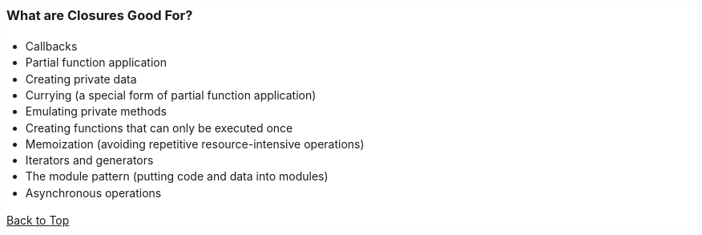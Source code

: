 ### What are Closures Good For?
- Callbacks
- Partial function application
- Creating private data
- Currying (a special form of partial function application)
- Emulating private methods
- Creating functions that can only be executed once
- Memoization (avoiding repetitive resource-intensive operations)
- Iterators and generators
- The module pattern (putting code and data into modules)
- Asynchronous operations

[Back to Top](#section-links)